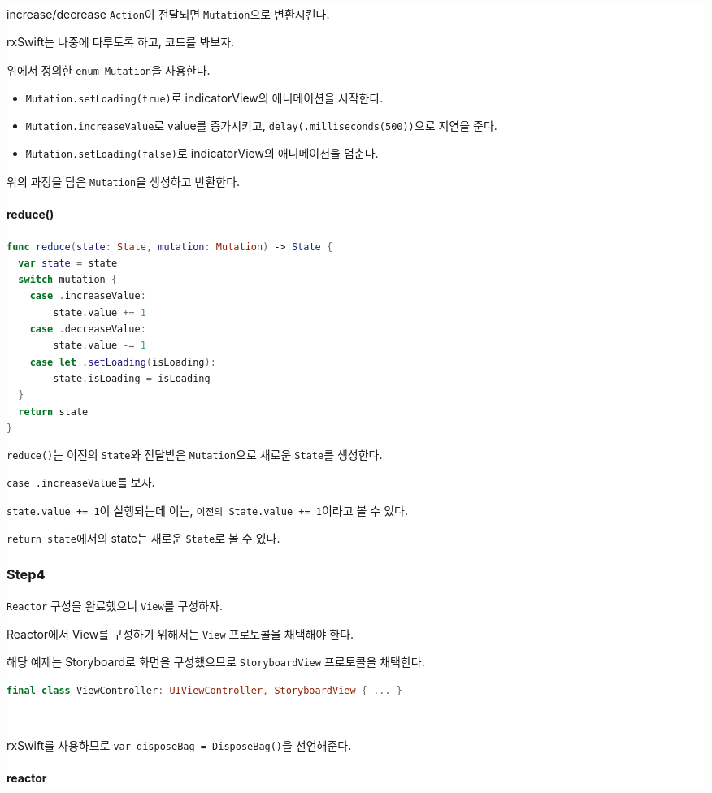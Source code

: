 increase/decrease `Action`이 전달되면 `Mutation`으로 변환시킨다.

rxSwift는 나중에 다루도록 하고, 코드를 봐보자.

위에서 정의한 `enum Mutation`을 사용한다.

- `Mutation.setLoading(true)`로 indicatorView의 애니메이션을 시작한다.

- `Mutation.increaseValue`로 value를 증가시키고, `delay(.milliseconds(500))`으로 지연을 준다.

- `Mutation.setLoading(false)`로 indicatorView의 애니메이션을 멈춘다.

위의 과정을 담은 `Mutation`을 생성하고 반환한다.



#### reduce()

```swift
func reduce(state: State, mutation: Mutation) -> State {
  var state = state
  switch mutation {
    case .increaseValue:
	    state.value += 1
    case .decreaseValue:
    	state.value -= 1
    case let .setLoading(isLoading):
    	state.isLoading = isLoading
  }
  return state
}
```

`reduce()`는 이전의 `State`와 전달받은 `Mutation`으로 새로운 `State`를 생성한다.

`case .increaseValue`를 보자.

`state.value += 1`이 실행되는데 이는, `이전의 State.value += 1`이라고 볼 수 있다.

`return state`에서의 state는 새로운 `State`로 볼 수 있다.



### Step4

`Reactor` 구성을 완료했으니 `View`를 구성하자.

Reactor에서 View를 구성하기 위해서는 `View` 프로토콜을 채택해야 한다.

해당 예제는 Storyboard로 화면을 구성했으므로 `StoryboardView` 프로토콜을 채택한다.

```swift
final class ViewController: UIViewController, StoryboardView { ... }
```

<br>

rxSwift를 사용하므로 `var disposeBag = DisposeBag()`을 선언해준다.



#### reactor
